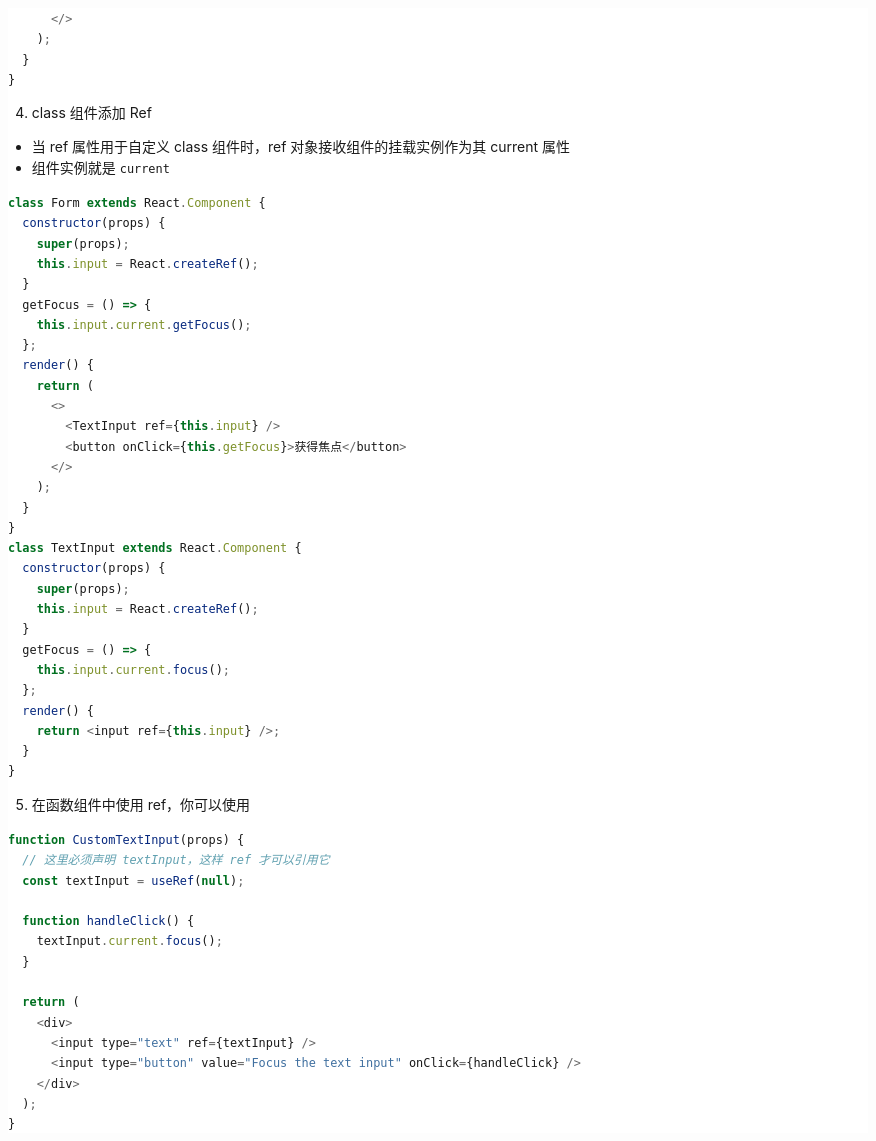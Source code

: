 ```javascript
      </>
    );
  }
}
```

4. class 组件添加 Ref

- 当 ref 属性用于自定义 class 组件时，ref 对象接收组件的挂载实例作为其 current 属性
- 组件实例就是 `current`

```javascript
class Form extends React.Component {
  constructor(props) {
    super(props);
    this.input = React.createRef();
  }
  getFocus = () => {
    this.input.current.getFocus();
  };
  render() {
    return (
      <>
        <TextInput ref={this.input} />
        <button onClick={this.getFocus}>获得焦点</button>
      </>
    );
  }
}
class TextInput extends React.Component {
  constructor(props) {
    super(props);
    this.input = React.createRef();
  }
  getFocus = () => {
    this.input.current.focus();
  };
  render() {
    return <input ref={this.input} />;
  }
}
```

5. 在函数组件中使用 ref，你可以使用

```javascript
function CustomTextInput(props) {
  // 这里必须声明 textInput，这样 ref 才可以引用它
  const textInput = useRef(null);

  function handleClick() {
    textInput.current.focus();
  }

  return (
    <div>
      <input type="text" ref={textInput} />
      <input type="button" value="Focus the text input" onClick={handleClick} />
    </div>
  );
}
```
